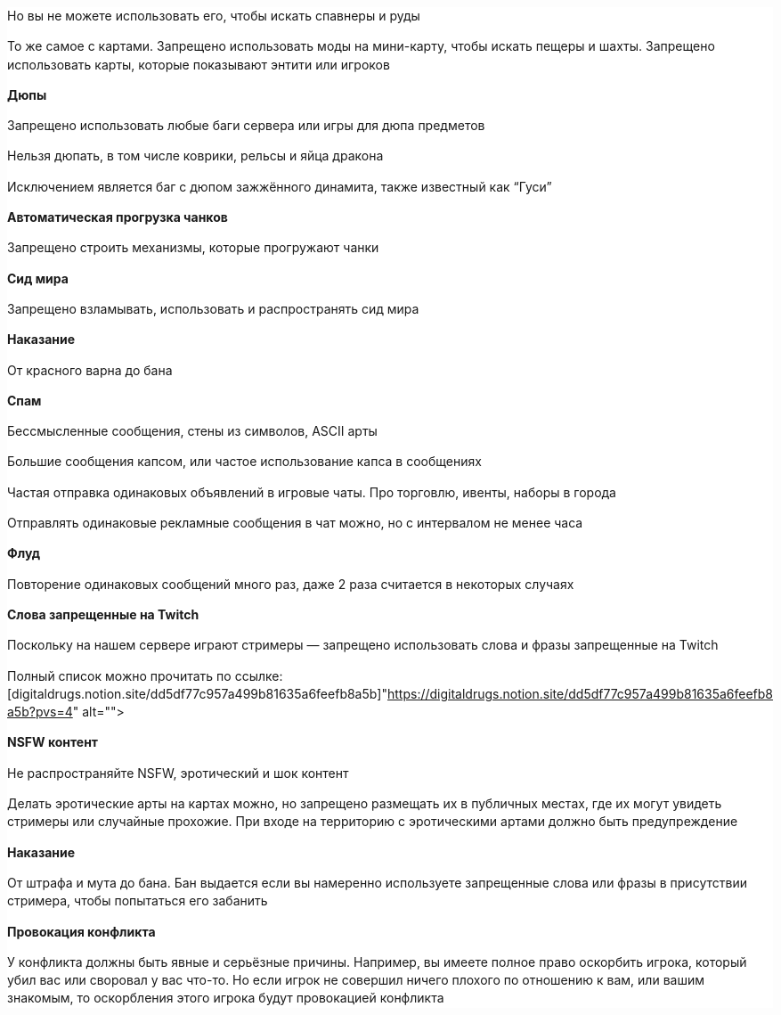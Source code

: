 Но вы не можете использовать его, чтобы искать спавнеры и руды

То же самое с картами. Запрещено использовать моды на мини-карту, чтобы искать пещеры и шахты. Запрещено использовать карты, которые показывают энтити или игроков

**Дюпы**

Запрещено использовать любые баги сервера или игры для дюпа предметов

Нельзя дюпать, в том числе коврики, рельсы и яйца дракона

Исключением является баг с дюпом зажжённого динамита, также известный как “Гуси”

**Автоматическая прогрузка чанков**

Запрещено строить механизмы, которые прогружают чанки

**Сид мира**

Запрещено взламывать, использовать и распространять сид мира

**Наказание**

От красного варна до бана

**Спам**

Бессмысленные сообщения, стены из символов, ASCII арты

Большие сообщения капсом, или частое использование капса в сообщениях

Частая отправка одинаковых объявлений в игровые чаты. Про торговлю, ивенты, наборы в города

Отправлять одинаковые рекламные сообщения в чат можно, но с интервалом не менее часа

**Флуд**

Повторение одинаковых сообщений много раз, даже 2 раза считается в некоторых случаях

**Слова запрещенные на Twitch**

Поскольку на нашем сервере играют стримеры — запрещено использовать слова и фразы запрещенные на Twitch

Полный список можно прочитать по ссылке: [digitaldrugs.notion.site/dd5df77c957a499b81635a6feefb8a5b]"https://digitaldrugs.notion.site/dd5df77c957a499b81635a6feefb8a5b?pvs=4" alt=""><figcaption>

**NSFW контент**

Не распространяйте NSFW, эротический и шок контент

Делать эротические арты на картах можно, но запрещено размещать их в публичных местах, где их могут увидеть стримеры или случайные прохожие. При входе на территорию с эротическими артами должно быть предупреждение

**Наказание**

От штрафа и мута до бана. Бан выдается если вы намеренно используете запрещенные слова или фразы в присутствии стримера, чтобы попытаться его забанить

**Провокация конфликта**

У конфликта должны быть явные и серьёзные причины. Например, вы имеете полное право оскорбить игрока, который убил вас или своровал у вас что-то. Но если игрок не совершил ничего плохого по отношению к вам, или вашим знакомым, то оскорбления этого игрока будут провокацией конфликта
